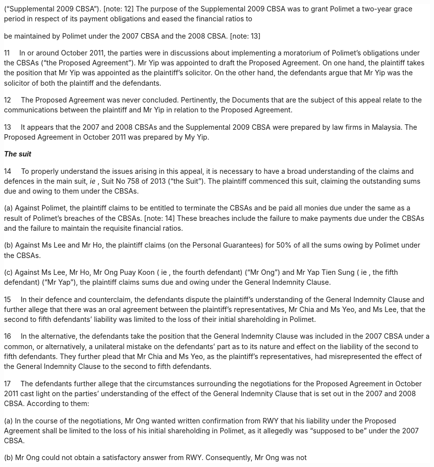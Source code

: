 (“Supplemental 2009 CBSA”). [note: 12] The purpose of the Supplemental 2009 CBSA was to grant Polimet a two-year grace period in respect of its payment obligations and eased the financial ratios to 

be maintained by Polimet under the 2007 CBSA and the 2008 CBSA. [note: 13] 


11     In or around October 2011, the parties were in discussions about implementing a moratorium of Polimet’s obligations under the CBSAs (“the Proposed Agreement”). Mr Yip was appointed to draft the Proposed Agreement. On one hand, the plaintiff takes the position that Mr Yip was appointed as the plaintiff’s solicitor. On the other hand, the defendants argue that Mr Yip was the solicitor of both the plaintiff and the defendants. 

12     The Proposed Agreement was never concluded. Pertinently, the Documents that are the subject of this appeal relate to the communications between the plaintiff and Mr Yip in relation to the Proposed Agreement. 

13     It appears that the 2007 and 2008 CBSAs and the Supplemental 2009 CBSA were prepared by law firms in Malaysia. The Proposed Agreement in October 2011 was prepared by My Yip. 

**_The suit_** 

14     To properly understand the issues arising in this appeal, it is necessary to have a broad understanding of the claims and defences in the main suit, _ie_ , Suit No 758 of 2013 (“the Suit”). The plaintiff commenced this suit, claiming the outstanding sums due and owing to them under the CBSAs. 

 (a) Against Polimet, the plaintiff claims to be entitled to terminate the CBSAs and be paid all monies due under the same as a result of Polimet’s breaches of the CBSAs. [note: 14] These breaches include the failure to make payments due under the CBSAs and the failure to maintain the requisite financial ratios. 

 (b) Against Ms Lee and Mr Ho, the plaintiff claims (on the Personal Guarantees) for 50% of all the sums owing by Polimet under the CBSAs. 

 (c) Against Ms Lee, Mr Ho, Mr Ong Puay Koon ( ie , the fourth defendant) (“Mr Ong”) and Mr Yap Tien Sung ( ie , the fifth defendant) (“Mr Yap”), the plaintiff claims sums due and owing under the General Indemnity Clause. 

15     In their defence and counterclaim, the defendants dispute the plaintiff’s understanding of the General Indemnity Clause and further allege that there was an oral agreement between the plaintiff’s representatives, Mr Chia and Ms Yeo, and Ms Lee, that the second to fifth defendants’ liability was limited to the loss of their initial shareholding in Polimet. 

16     In the alternative, the defendants take the position that the General Indemnity Clause was included in the 2007 CBSA under a common, or alternatively, a unilateral mistake on the defendants’ part as to its nature and effect on the liability of the second to fifth defendants. They further plead that Mr Chia and Ms Yeo, as the plaintiff’s representatives, had misrepresented the effect of the General Indemnity Clause to the second to fifth defendants. 

17     The defendants further allege that the circumstances surrounding the negotiations for the Proposed Agreement in October 2011 cast light on the parties’ understanding of the effect of the General Indemnity Clause that is set out in the 2007 and 2008 CBSA. According to them: 

 (a) In the course of the negotiations, Mr Ong wanted written confirmation from RWY that his liability under the Proposed Agreement shall be limited to the loss of his initial shareholding in Polimet, as it allegedly was “supposed to be” under the 2007 CBSA. 

 (b) Mr Ong could not obtain a satisfactory answer from RWY. Consequently, Mr Ong was not 
